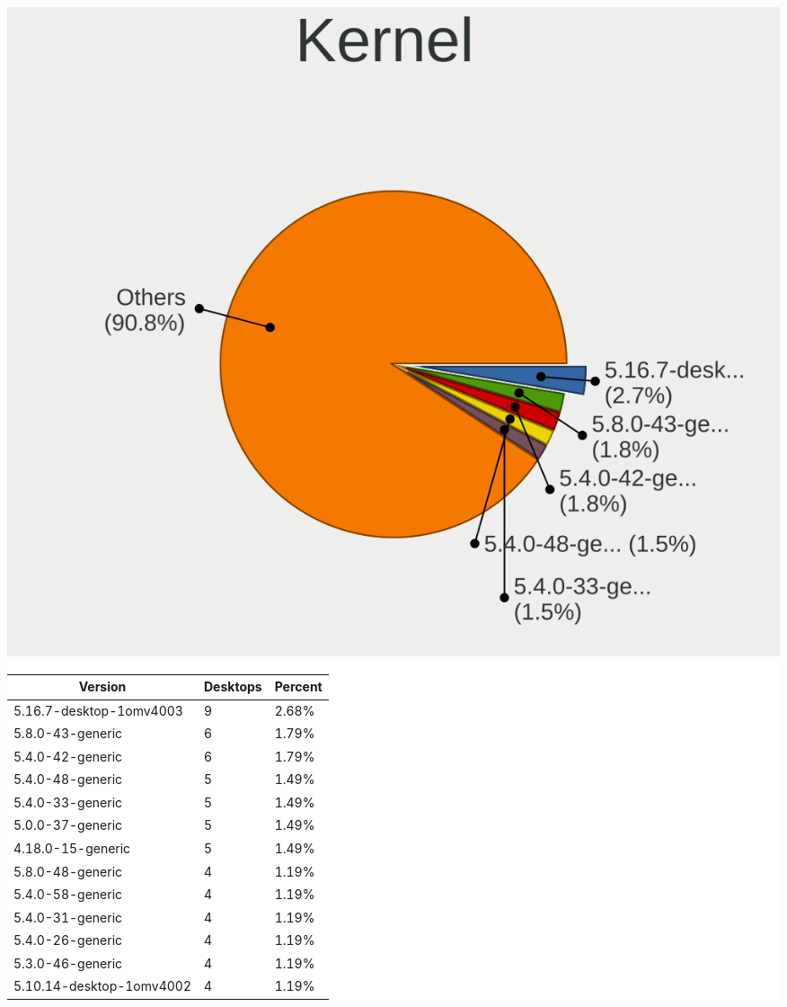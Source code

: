 ![Kernel](./images/pie_chart/os_kernel.svg)


| Version                         | Desktops | Percent |
|---------------------------------|----------|---------|
| 5.16.7-desktop-1omv4003         | 9        | 2.68%   |
| 5.8.0-43-generic                | 6        | 1.79%   |
| 5.4.0-42-generic                | 6        | 1.79%   |
| 5.4.0-48-generic                | 5        | 1.49%   |
| 5.4.0-33-generic                | 5        | 1.49%   |
| 5.0.0-37-generic                | 5        | 1.49%   |
| 4.18.0-15-generic               | 5        | 1.49%   |
| 5.8.0-48-generic                | 4        | 1.19%   |
| 5.4.0-58-generic                | 4        | 1.19%   |
| 5.4.0-31-generic                | 4        | 1.19%   |
| 5.4.0-26-generic                | 4        | 1.19%   |
| 5.3.0-46-generic                | 4        | 1.19%   |
| 5.10.14-desktop-1omv4002        | 4        | 1.19%   |
